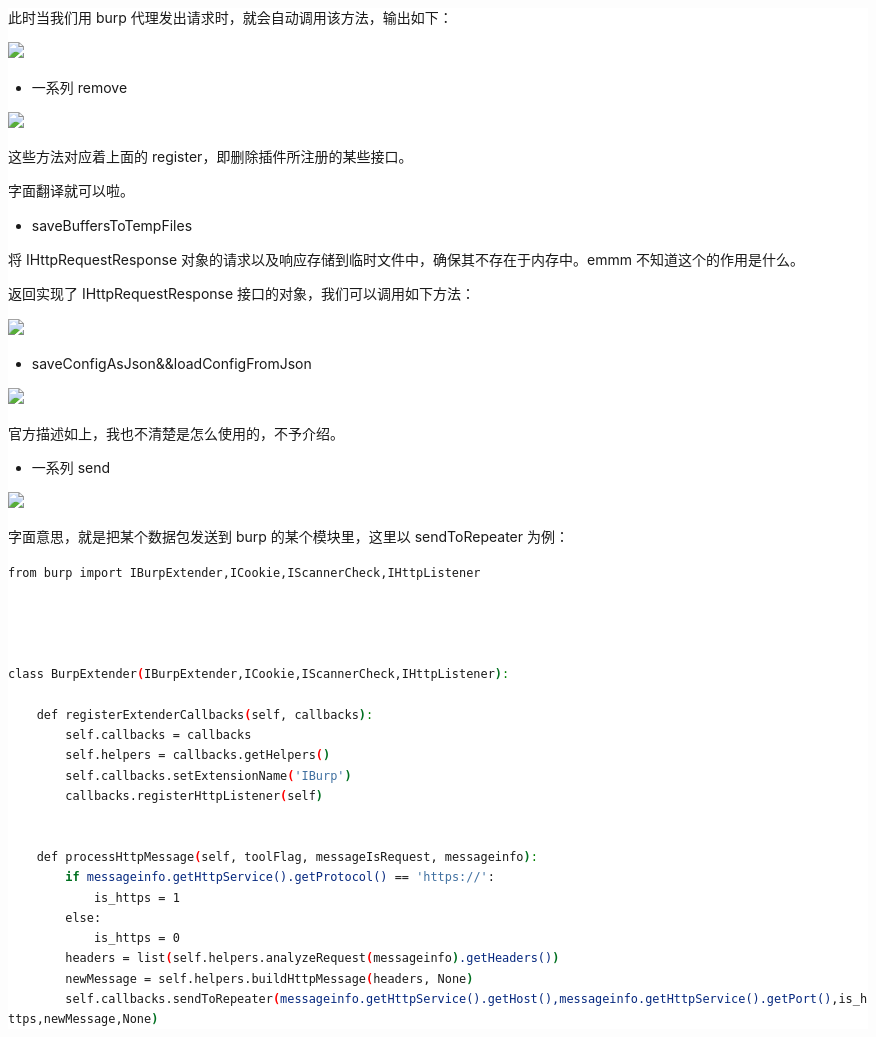 此时当我们用 burp 代理发出请求时，就会自动调用该方法，输出如下：

[![](assets/1698897659-48c7a0cac9d6dae1ca98603641f301dc.jpg)](https://tva1.sinaimg.cn/large/006tNbRwgy1galxfs5un6j30y40ik0uf.jpg)

-   一系列 remove

[![](assets/1698897659-629219a0552a9a41d2f42acd81657c99.jpg)](https://tva1.sinaimg.cn/large/006tNbRwgy1galxftp35yj31ty0r0n85.jpg)

这些方法对应着上面的 register，即删除插件所注册的某些接口。

字面翻译就可以啦。

-   saveBuffersToTempFiles

将 IHttpRequestResponse 对象的请求以及响应存储到临时文件中，确保其不存在于内存中。emmm 不知道这个的作用是什么。

返回实现了 IHttpRequestResponse 接口的对象，我们可以调用如下方法：

[![](assets/1698897659-ae78c0e2abd0495b82c21f17e0dc559b.jpg)](https://tva1.sinaimg.cn/large/006tNbRwgy1galxfwkprzj326c0cymzj.jpg)

-   saveConfigAsJson&&loadConfigFromJson

[![](assets/1698897659-44d8eb1b462e9e1cd3ea1bbb398c0759.jpg)](https://tva1.sinaimg.cn/large/006tNbRwgy1galxfxbt98j32400m0teh.jpg)

官方描述如上，我也不清楚是怎么使用的，不予介绍。

-   一系列 send

[![](assets/1698897659-694130779dbacfaa929b1cceb14cb99f.jpg)](https://tva1.sinaimg.cn/large/006tNbRwgy1galxg0nsruj321q0a6djy.jpg)

字面意思，就是把某个数据包发送到 burp 的某个模块里，这里以 sendToRepeater 为例：

```bash
from burp import IBurpExtender,ICookie,IScannerCheck,IHttpListener




class BurpExtender(IBurpExtender,ICookie,IScannerCheck,IHttpListener):

    def registerExtenderCallbacks(self, callbacks):
        self.callbacks = callbacks
        self.helpers = callbacks.getHelpers()
        self.callbacks.setExtensionName('IBurp')
        callbacks.registerHttpListener(self)


    def processHttpMessage(self, toolFlag, messageIsRequest, messageinfo):
        if messageinfo.getHttpService().getProtocol() == 'https://':
            is_https = 1
        else:
            is_https = 0
        headers = list(self.helpers.analyzeRequest(messageinfo).getHeaders())
        newMessage = self.helpers.buildHttpMessage(headers, None)
        self.callbacks.sendToRepeater(messageinfo.getHttpService().getHost(),messageinfo.getHttpService().getPort(),is_https,newMessage,None)
```
